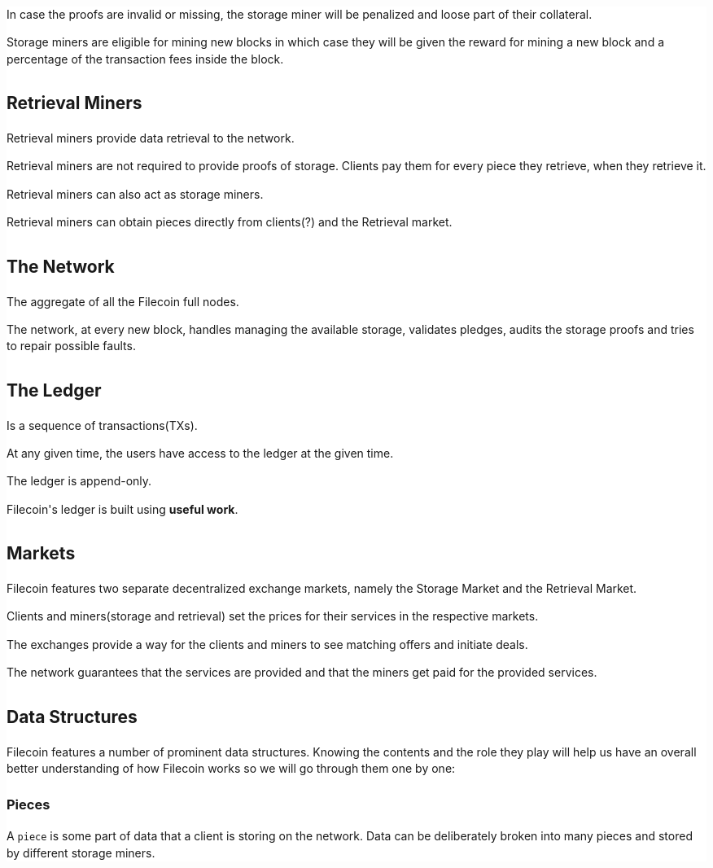 In case the proofs are invalid or missing, the storage miner will be penalized and loose part of their collateral.<br/>

Storage miners are eligible for mining new blocks in which case they will be given the reward for mining a new block and a percentage of the transaction fees inside the block.<br/>

## Retrieval Miners

Retrieval miners provide data retrieval to the network.<br/>

Retrieval miners are not required to provide proofs of storage. Clients pay them for every piece they retrieve, when they retrieve it.<br/>

Retrieval miners can also act as storage miners.<br/>

Retrieval miners can obtain pieces directly from clients(?) and the Retrieval market.<br/>

## The Network

The aggregate of all the Filecoin full nodes.<br/>

The network, at every new block, handles managing the available storage, validates pledges, audits the storage proofs and tries to repair possible faults.<br/>

## The Ledger

Is a sequence of transactions(TXs).<br/>

At any given time, the users have access to the ledger at the given time.<br/>

The ledger is append-only.<br/>

Filecoin's ledger is built using **useful work**.<br/>

## Markets

Filecoin features two separate decentralized exchange markets, namely the Storage Market and the Retrieval Market.<br/>

Clients and miners(storage and retrieval) set the prices for their services in the respective markets.<br/>

The exchanges provide a way for the clients and miners to see matching offers and initiate deals.<br/>

The network guarantees that the services are provided and that the miners get paid for the provided services.<br/>

## Data Structures
Filecoin features a number of prominent data structures. Knowing the contents and the role they play will help us have an overall better understanding of how Filecoin works so we will go through them one by one:<br/>

### Pieces
A `piece` is some part of data that a client is storing on the network. Data can be deliberately broken into many pieces and stored by different storage miners.<br/>
